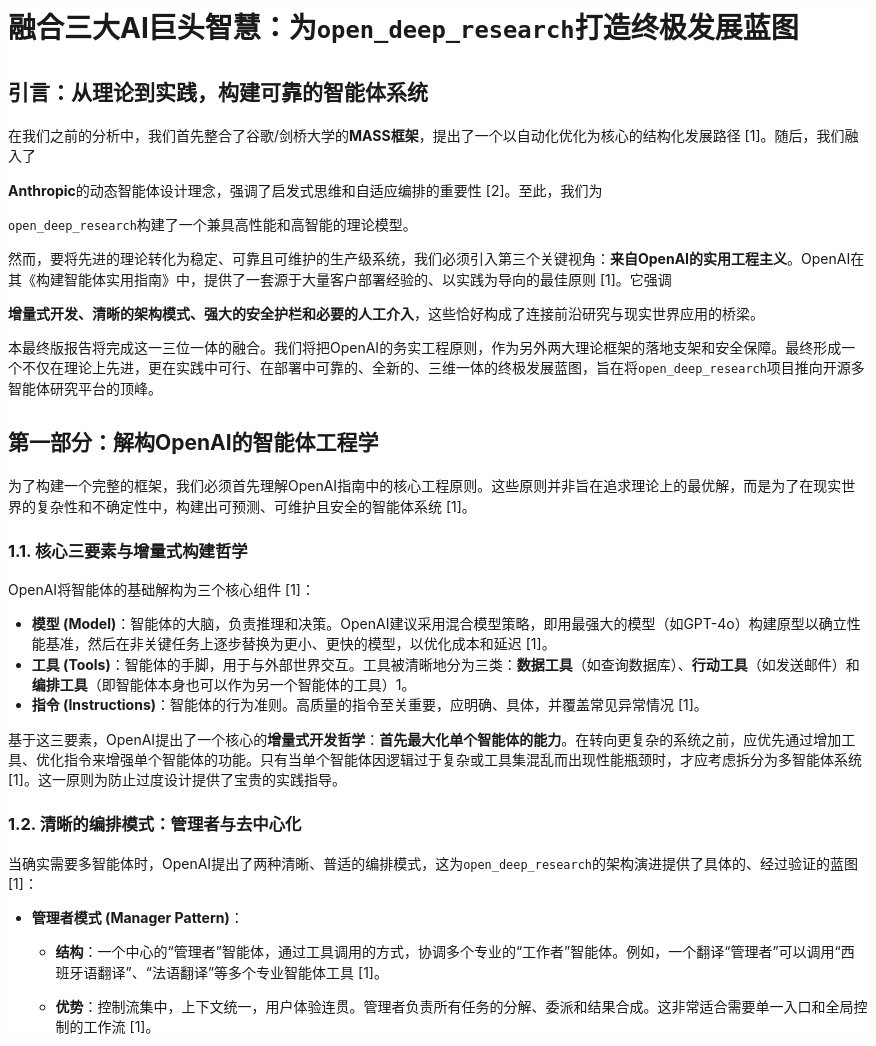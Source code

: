 # 融合三大AI巨头智慧：为`open_deep_research`打造终极发展蓝图





## 引言：从理论到实践，构建可靠的智能体系统



在我们之前的分析中，我们首先整合了谷歌/剑桥大学的**MASS框架**，提出了一个以自动化优化为核心的结构化发展路径 [1]。随后，我们融入了

**Anthropic**的动态智能体设计理念，强调了启发式思维和自适应编排的重要性 [2]。至此，我们为

`open_deep_research`构建了一个兼具高性能和高智能的理论模型。

然而，要将先进的理论转化为稳定、可靠且可维护的生产级系统，我们必须引入第三个关键视角：**来自OpenAI的实用工程主义**。OpenAI在其《构建智能体实用指南》中，提供了一套源于大量客户部署经验的、以实践为导向的最佳原则 [1]。它强调

**增量式开发、清晰的架构模式、强大的安全护栏和必要的人工介入**，这些恰好构成了连接前沿研究与现实世界应用的桥梁。

本最终版报告将完成这一三位一体的融合。我们将把OpenAI的务实工程原则，作为另外两大理论框架的落地支架和安全保障。最终形成一个不仅在理论上先进，更在实践中可行、在部署中可靠的、全新的、三维一体的终极发展蓝图，旨在将`open_deep_research`项目推向开源多智能体研究平台的顶峰。



## 第一部分：解构OpenAI的智能体工程学



为了构建一个完整的框架，我们必须首先理解OpenAI指南中的核心工程原则。这些原则并非旨在追求理论上的最优解，而是为了在现实世界的复杂性和不确定性中，构建出可预测、可维护且安全的智能体系统 [1]。



### 1.1. 核心三要素与增量式构建哲学



OpenAI将智能体的基础解构为三个核心组件 [1]：

- **模型 (Model)**：智能体的大脑，负责推理和决策。OpenAI建议采用混合模型策略，即用最强大的模型（如GPT-4o）构建原型以确立性能基准，然后在非关键任务上逐步替换为更小、更快的模型，以优化成本和延迟 [1]。
- **工具 (Tools)**：智能体的手脚，用于与外部世界交互。工具被清晰地分为三类：**数据工具**（如查询数据库）、**行动工具**（如发送邮件）和**编排工具**（即智能体本身也可以作为另一个智能体的工具）1。
- **指令 (Instructions)**：智能体的行为准则。高质量的指令至关重要，应明确、具体，并覆盖常见异常情况 [1]。

基于这三要素，OpenAI提出了一个核心的**增量式开发哲学**：**首先最大化单个智能体的能力**。在转向更复杂的系统之前，应优先通过增加工具、优化指令来增强单个智能体的功能。只有当单个智能体因逻辑过于复杂或工具集混乱而出现性能瓶颈时，才应考虑拆分为多智能体系统 [1]。这一原则为防止过度设计提供了宝贵的实践指导。



### 1.2. 清晰的编排模式：管理者与去中心化



当确实需要多智能体时，OpenAI提出了两种清晰、普适的编排模式，这为`open_deep_research`的架构演进提供了具体的、经过验证的蓝图 [1]：

- **管理者模式 (Manager Pattern)**：

  - **结构**：一个中心的“管理者”智能体，通过工具调用的方式，协调多个专业的“工作者”智能体。例如，一个翻译“管理者”可以调用“西班牙语翻译”、“法语翻译”等多个专业智能体工具 [1]。

  - **优势**：控制流集中，上下文统一，用户体验连贯。管理者负责所有任务的分解、委派和结果合成。这非常适合需要单一入口和全局控制的工作流 [1]。
